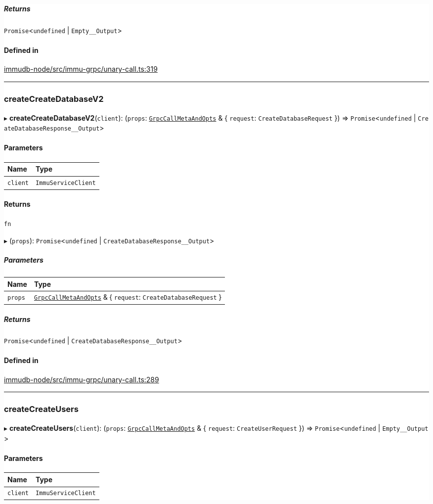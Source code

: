 ##### Returns

`Promise`<`undefined` \| `Empty__Output`\>

#### Defined in

[immudb-node/src/immu-grpc/unary-call.ts:319](https://github.com/codenotary/immudb-node/blob/fe12060/immudb-node/src/immu-grpc/unary-call.ts#L319)

___

### createCreateDatabaseV2

▸ **createCreateDatabaseV2**(`client`): (`props`: [`GrpcCallMetaAndOpts`](types_GrpcCallMetaAndOpts.md#grpccallmetaandopts) & { `request`: `CreateDatabaseRequest`  }) => `Promise`<`undefined` \| `CreateDatabaseResponse__Output`\>

#### Parameters

| Name | Type |
| :------ | :------ |
| `client` | `ImmuServiceClient` |

#### Returns

`fn`

▸ (`props`): `Promise`<`undefined` \| `CreateDatabaseResponse__Output`\>

##### Parameters

| Name | Type |
| :------ | :------ |
| `props` | [`GrpcCallMetaAndOpts`](types_GrpcCallMetaAndOpts.md#grpccallmetaandopts) & { `request`: `CreateDatabaseRequest`  } |

##### Returns

`Promise`<`undefined` \| `CreateDatabaseResponse__Output`\>

#### Defined in

[immudb-node/src/immu-grpc/unary-call.ts:289](https://github.com/codenotary/immudb-node/blob/fe12060/immudb-node/src/immu-grpc/unary-call.ts#L289)

___

### createCreateUsers

▸ **createCreateUsers**(`client`): (`props`: [`GrpcCallMetaAndOpts`](types_GrpcCallMetaAndOpts.md#grpccallmetaandopts) & { `request`: `CreateUserRequest`  }) => `Promise`<`undefined` \| `Empty__Output`\>

#### Parameters

| Name | Type |
| :------ | :------ |
| `client` | `ImmuServiceClient` |
